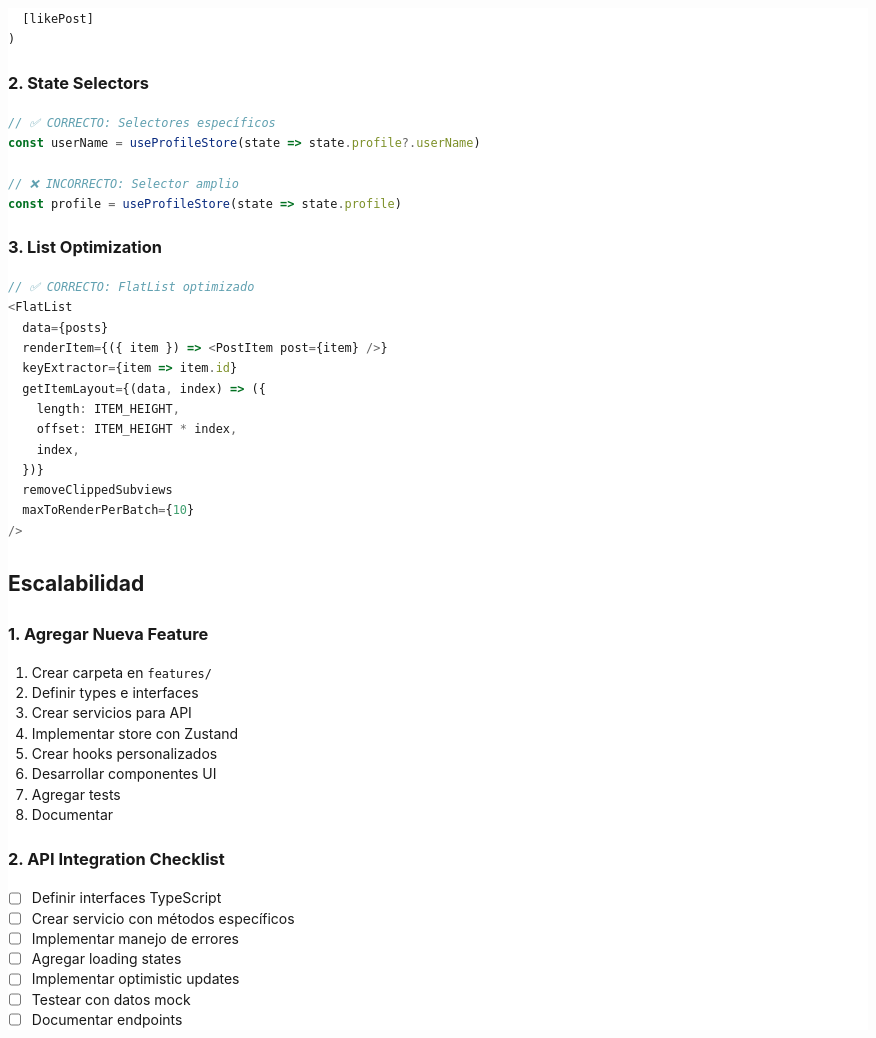 ```typescript
  [likePost]
)
```

### 2. **State Selectors**

```typescript
// ✅ CORRECTO: Selectores específicos
const userName = useProfileStore(state => state.profile?.userName)

// ❌ INCORRECTO: Selector amplio
const profile = useProfileStore(state => state.profile)
```

### 3. **List Optimization**

```typescript
// ✅ CORRECTO: FlatList optimizado
<FlatList
  data={posts}
  renderItem={({ item }) => <PostItem post={item} />}
  keyExtractor={item => item.id}
  getItemLayout={(data, index) => ({
    length: ITEM_HEIGHT,
    offset: ITEM_HEIGHT * index,
    index,
  })}
  removeClippedSubviews
  maxToRenderPerBatch={10}
/>
```

## Escalabilidad

### 1. **Agregar Nueva Feature**

1. Crear carpeta en `features/`
2. Definir types e interfaces
3. Crear servicios para API
4. Implementar store con Zustand
5. Crear hooks personalizados
6. Desarrollar componentes UI
7. Agregar tests
8. Documentar

### 2. **API Integration Checklist**

- [ ] Definir interfaces TypeScript
- [ ] Crear servicio con métodos específicos
- [ ] Implementar manejo de errores
- [ ] Agregar loading states
- [ ] Implementar optimistic updates
- [ ] Testear con datos mock
- [ ] Documentar endpoints

